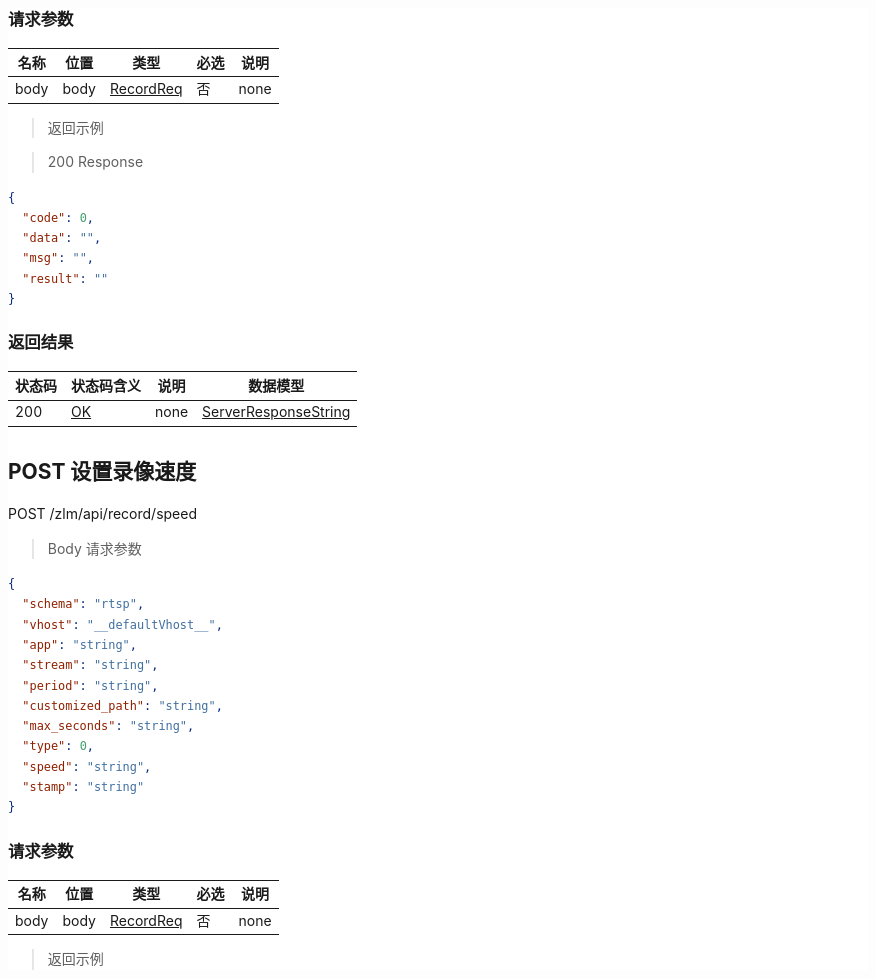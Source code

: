 ### 请求参数

| 名称   | 位置   | 类型                            | 必选 | 说明   |
|------|------|-------------------------------|----|------|
| body | body | [RecordReq](#schemarecordreq) | 否  | none |

> 返回示例

> 200 Response

```json
{
  "code": 0,
  "data": "",
  "msg": "",
  "result": ""
}
```

### 返回结果

| 状态码 | 状态码含义                                                   | 说明   | 数据模型                                                |
|-----|---------------------------------------------------------|------|-----------------------------------------------------|
| 200 | [OK](https://tools.ietf.org/html/rfc7231#section-6.3.1) | none | [ServerResponseString](#schemaserverresponsestring) |

## POST 设置录像速度

POST /zlm/api/record/speed

> Body 请求参数

```json
{
  "schema": "rtsp",
  "vhost": "__defaultVhost__",
  "app": "string",
  "stream": "string",
  "period": "string",
  "customized_path": "string",
  "max_seconds": "string",
  "type": 0,
  "speed": "string",
  "stamp": "string"
}
```

### 请求参数

| 名称   | 位置   | 类型                            | 必选 | 说明   |
|------|------|-------------------------------|----|------|
| body | body | [RecordReq](#schemarecordreq) | 否  | none |

> 返回示例

